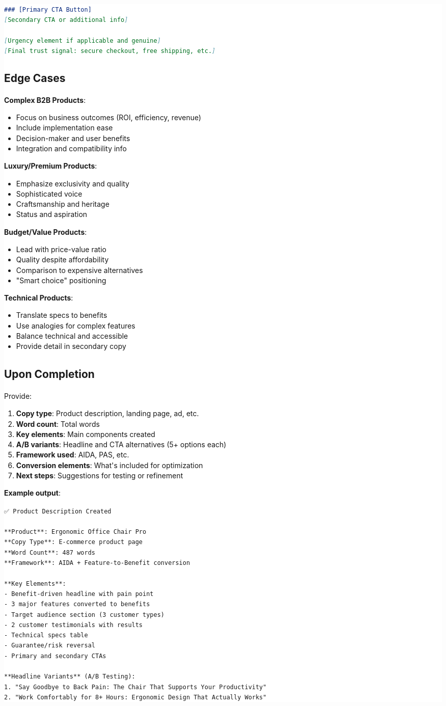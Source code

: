 ```markdown
### [Primary CTA Button]
[Secondary CTA or additional info]

[Urgency element if applicable and genuine]
[Final trust signal: secure checkout, free shipping, etc.]
```

## Edge Cases

**Complex B2B Products**:
- Focus on business outcomes (ROI, efficiency, revenue)
- Include implementation ease
- Decision-maker and user benefits
- Integration and compatibility info

**Luxury/Premium Products**:
- Emphasize exclusivity and quality
- Sophisticated voice
- Craftsmanship and heritage
- Status and aspiration

**Budget/Value Products**:
- Lead with price-value ratio
- Quality despite affordability
- Comparison to expensive alternatives
- "Smart choice" positioning

**Technical Products**:
- Translate specs to benefits
- Use analogies for complex features
- Balance technical and accessible
- Provide detail in secondary copy

## Upon Completion

Provide:
1. **Copy type**: Product description, landing page, ad, etc.
2. **Word count**: Total words
3. **Key elements**: Main components created
4. **A/B variants**: Headline and CTA alternatives (5+ options each)
5. **Framework used**: AIDA, PAS, etc.
6. **Conversion elements**: What's included for optimization
7. **Next steps**: Suggestions for testing or refinement

**Example output**:
```
✅ Product Description Created

**Product**: Ergonomic Office Chair Pro
**Copy Type**: E-commerce product page
**Word Count**: 487 words
**Framework**: AIDA + Feature-to-Benefit conversion

**Key Elements**:
- Benefit-driven headline with pain point
- 3 major features converted to benefits
- Target audience section (3 customer types)
- 2 customer testimonials with results
- Technical specs table
- Guarantee/risk reversal
- Primary and secondary CTAs

**Headline Variants** (A/B Testing):
1. "Say Goodbye to Back Pain: The Chair That Supports Your Productivity"
2. "Work Comfortably for 8+ Hours: Ergonomic Design That Actually Works"
```